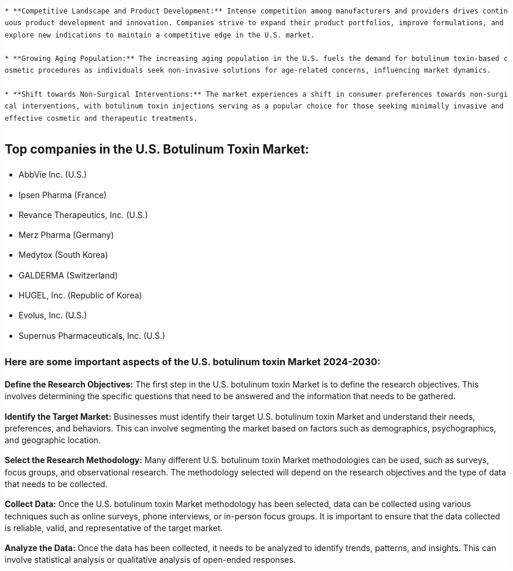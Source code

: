    * **Competitive Landscape and Product Development:** Intense competition among manufacturers and providers drives continuous product development and innovation. Companies strive to expand their product portfolios, improve formulations, and explore new indications to maintain a competitive edge in the U.S. market.
        
    * **Growing Aging Population:** The increasing aging population in the U.S. fuels the demand for botulinum toxin-based cosmetic procedures as individuals seek non-invasive solutions for age-related concerns, influencing market dynamics.
        
    * **Shift towards Non-Surgical Interventions:** The market experiences a shift in consumer preferences towards non-surgical interventions, with botulinum toxin injections serving as a popular choice for those seeking minimally invasive and effective cosmetic and therapeutic treatments.
        

## **Top companies in the U.S. Botulinum Toxin Market:**

* AbbVie Inc. (U.S.)
    
* Ipsen Pharma (France)
    
* Revance Therapeutics, Inc. (U.S.)
    
* Merz Pharma (Germany)
    
* Medytox (South Korea)
    
* GALDERMA (Switzerland)
    
* HUGEL, Inc. (Republic of Korea)
    
* Evolus, Inc. (U.S.)
    
* Supernus Pharmaceuticals, Inc. (U.S.)
    

### **Here are some important aspects of the U.S. botulinum toxin Market 2024-2030:**

**Define the Research Objectives:** The first step in the U.S. botulinum toxin Market is to define the research objectives. This involves determining the specific questions that need to be answered and the information that needs to be gathered.

**Identify the Target Market:** Businesses must identify their target U.S. botulinum toxin Market and understand their needs, preferences, and behaviors. This can involve segmenting the market based on factors such as demographics, psychographics, and geographic location.

**Select the Research Methodology:** Many different U.S. botulinum toxin Market methodologies can be used, such as surveys, focus groups, and observational research. The methodology selected will depend on the research objectives and the type of data that needs to be collected.

**Collect Data:** Once the U.S. botulinum toxin Market methodology has been selected, data can be collected using various techniques such as online surveys, phone interviews, or in-person focus groups. It is important to ensure that the data collected is reliable, valid, and representative of the target market.

**Analyze the Data:** Once the data has been collected, it needs to be analyzed to identify trends, patterns, and insights. This can involve statistical analysis or qualitative analysis of open-ended responses.
